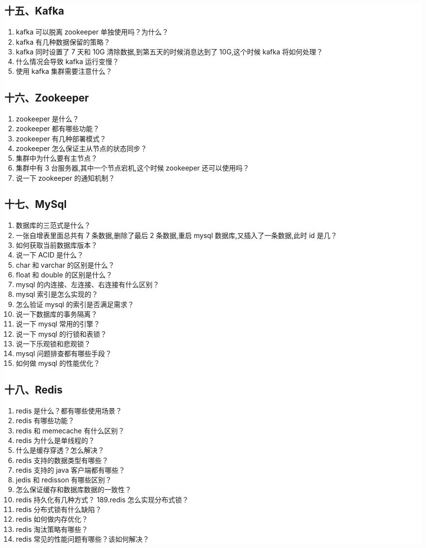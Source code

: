 ## 十五、Kafka

1. kafka 可以脱离 zookeeper 单独使用吗？为什么？
2. kafka 有几种数据保留的策略？
3. kafka 同时设置了 7 天和 10G 清除数据,到第五天的时候消息达到了 10G,这个时候 kafka 将如何处理？
4. 什么情况会导致 kafka 运行变慢？
5. 使用 kafka 集群需要注意什么？

## 十六、Zookeeper

1. zookeeper 是什么？
2. zookeeper 都有哪些功能？
3. zookeeper 有几种部署模式？
4. zookeeper 怎么保证主从节点的状态同步？
5. 集群中为什么要有主节点？
6. 集群中有 3 台服务器,其中一个节点宕机,这个时候 zookeeper 还可以使用吗？
7. 说一下 zookeeper 的通知机制？

## 十七、MySql

1. 数据库的三范式是什么？
2. 一张自增表里面总共有 7 条数据,删除了最后 2 条数据,重启 mysql 数据库,又插入了一条数据,此时 id 是几？
3. 如何获取当前数据库版本？
4. 说一下 ACID 是什么？
5. char 和 varchar 的区别是什么？
6. float 和 double 的区别是什么？
7. mysql 的内连接、左连接、右连接有什么区别？
8. mysql 索引是怎么实现的？
9. 怎么验证 mysql 的索引是否满足需求？
10. 说一下数据库的事务隔离？
11. 说一下 mysql 常用的引擎？
12. 说一下 mysql 的行锁和表锁？
13. 说一下乐观锁和悲观锁？
14. mysql 问题排查都有哪些手段？
15. 如何做 mysql 的性能优化？

## 十八、Redis

1. redis 是什么？都有哪些使用场景？
2. redis 有哪些功能？
3. redis 和 memecache 有什么区别？
4. redis 为什么是单线程的？
5. 什么是缓存穿透？怎么解决？
6. redis 支持的数据类型有哪些？
7. redis 支持的 java 客户端都有哪些？
8. jedis 和 redisson 有哪些区别？
9. 怎么保证缓存和数据库数据的一致性？
10. redis 持久化有几种方式？
    189.redis 怎么实现分布式锁？
11. redis 分布式锁有什么缺陷？
12. redis 如何做内存优化？
13. redis 淘汰策略有哪些？
14. redis 常见的性能问题有哪些？该如何解决？
